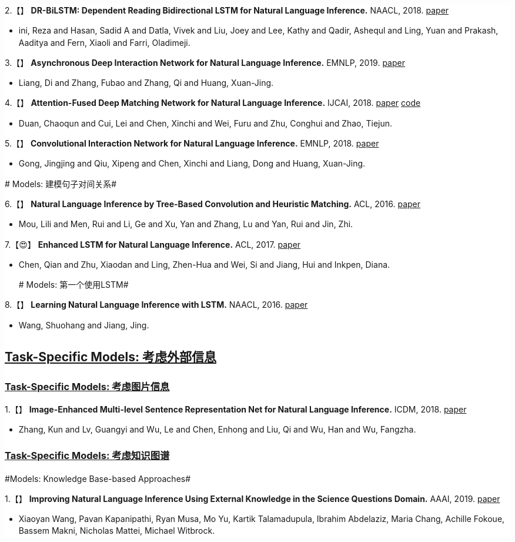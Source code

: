 2.【】 <span id = "">**DR-BiLSTM: Dependent Reading Bidirectional LSTM for Natural Language Inference.**</span> NAACL, 2018. [paper](https://www.aclweb.org/anthology/N18-1132.pdf)

   * ini, Reza and Hasan, Sadid A and Datla, Vivek and Liu, Joey and Lee, Kathy and Qadir, Ashequl and Ling, Yuan and Prakash, Aaditya and Fern, Xiaoli and Farri, Oladimeji.   

3.【】 <span id = "">**Asynchronous Deep Interaction Network for Natural Language Inference.**</span> EMNLP, 2019. [paper](https://www.aclweb.org/anthology/D19-1271.pdf)

   * Liang, Di and Zhang, Fubao and Zhang, Qi and Huang, Xuan-Jing.

4.【】 <span id = "">**Attention-Fused Deep Matching Network for Natural Language Inference.**</span> IJCAI, 2018. [paper](https://www.ijcai.org/Proceedings/2018/0561.pdf) [code](https://github.com/lukecq1231/nli)

   * Duan, Chaoqun and Cui, Lei and Chen, Xinchi and Wei, Furu and Zhu, Conghui and Zhao, Tiejun.

5.【】 <span id = "">**Convolutional Interaction Network for Natural Language Inference.**</span> EMNLP, 2018. [paper](https://www.aclweb.org/anthology/D18-1186.pdf)

   * Gong, Jingjing and Qiu, Xipeng and Chen, Xinchi and Liang, Dong and Huang, Xuan-Jing.

  \# Models: 建模句子对间关系\#  

6.【】 <span id = "">**Natural Language Inference by Tree-Based Convolution and Heuristic Matching.**</span> ACL, 2016. [paper](https://www.aclweb.org/anthology/P16-2022.pdf)

   * Mou, Lili and Men, Rui and Li, Ge and Xu, Yan and Zhang, Lu and Yan, Rui and Jin, Zhi.      

7.【:heart_eyes:】 <span id = "">**Enhanced LSTM for Natural Language Inference.**</span> ACL, 2017. [paper](https://www.aclweb.org/anthology/P17-1152.pdf)

   * Chen, Qian and Zhu, Xiaodan and Ling, Zhen-Hua and Wei, Si and Jiang, Hui and Inkpen, Diana.   

      \# Models: 第一个使用LSTM\#  

8.【】 <span id = "">**Learning Natural Language Inference with LSTM.**</span> NAACL, 2016. [paper](https://www.aclweb.org/anthology/N16-1170.pdf)

   * Wang, Shuohang and Jiang, Jing.

## [Task-Specific Models: 考虑外部信息](#content)

### [Task-Specific Models: 考虑图片信息](#content)

1.【】 <span id = "">**Image-Enhanced Multi-level Sentence Representation Net for Natural Language Inference.**</span> ICDM, 2018. [paper](https://ieeexplore.ieee.org/document/8594899)

   * Zhang, Kun and Lv, Guangyi and Wu, Le and Chen, Enhong and Liu, Qi and Wu, Han and Wu, Fangzha.   

### [Task-Specific Models: 考虑知识图谱](#content)

\#Models: Knowledge Base-based Approaches\#     

1.【】 <span id = "">**Improving Natural Language Inference Using External Knowledge in the Science Questions Domain.**</span> AAAI, 2019. [paper](https://wvvw.aaai.org/ojs/index.php/AAAI/article/view/4705/4583)

   * Xiaoyan Wang, Pavan Kapanipathi, Ryan Musa, Mo Yu, Kartik Talamadupula, Ibrahim Abdelaziz, Maria Chang, Achille Fokoue, Bassem Makni, Nicholas Mattei, Michael Witbrock.
